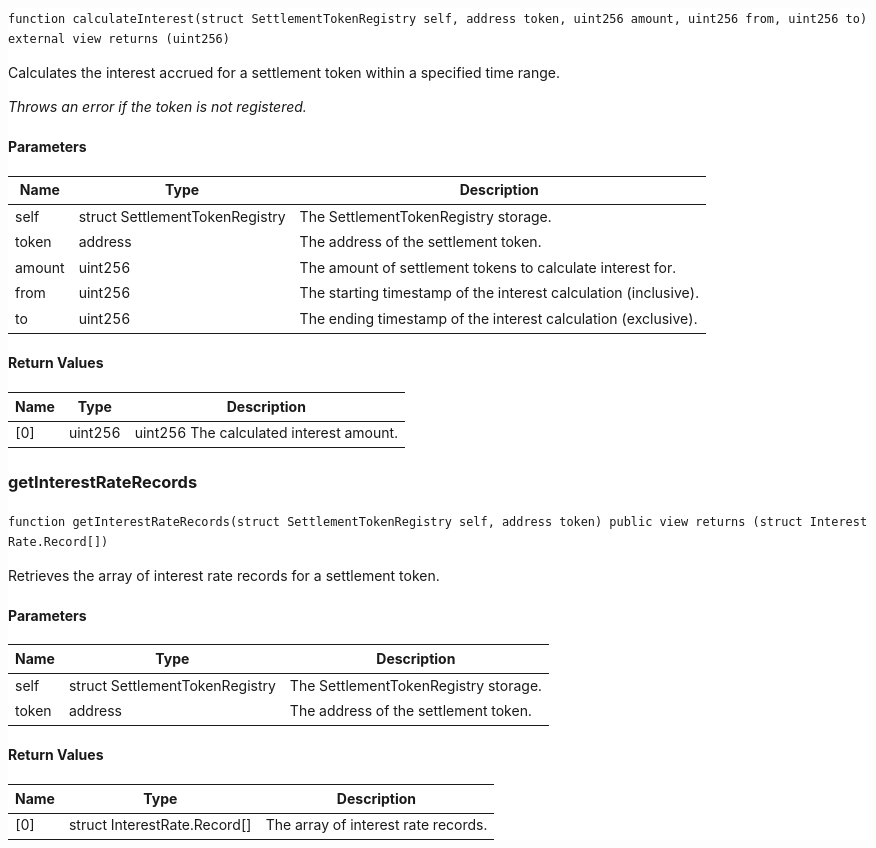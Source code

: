 ```solidity
function calculateInterest(struct SettlementTokenRegistry self, address token, uint256 amount, uint256 from, uint256 to) external view returns (uint256)
```

Calculates the interest accrued for a settlement token within a specified time range.

_Throws an error if the token is not registered._

#### Parameters

| Name | Type | Description |
| ---- | ---- | ----------- |
| self | struct SettlementTokenRegistry | The SettlementTokenRegistry storage. |
| token | address | The address of the settlement token. |
| amount | uint256 | The amount of settlement tokens to calculate interest for. |
| from | uint256 | The starting timestamp of the interest calculation (inclusive). |
| to | uint256 | The ending timestamp of the interest calculation (exclusive). |

#### Return Values

| Name | Type | Description |
| ---- | ---- | ----------- |
| [0] | uint256 | uint256 The calculated interest amount. |

### getInterestRateRecords

```solidity
function getInterestRateRecords(struct SettlementTokenRegistry self, address token) public view returns (struct InterestRate.Record[])
```

Retrieves the array of interest rate records for a settlement token.

#### Parameters

| Name | Type | Description |
| ---- | ---- | ----------- |
| self | struct SettlementTokenRegistry | The SettlementTokenRegistry storage. |
| token | address | The address of the settlement token. |

#### Return Values

| Name | Type | Description |
| ---- | ---- | ----------- |
| [0] | struct InterestRate.Record[] | The array of interest rate records. |


